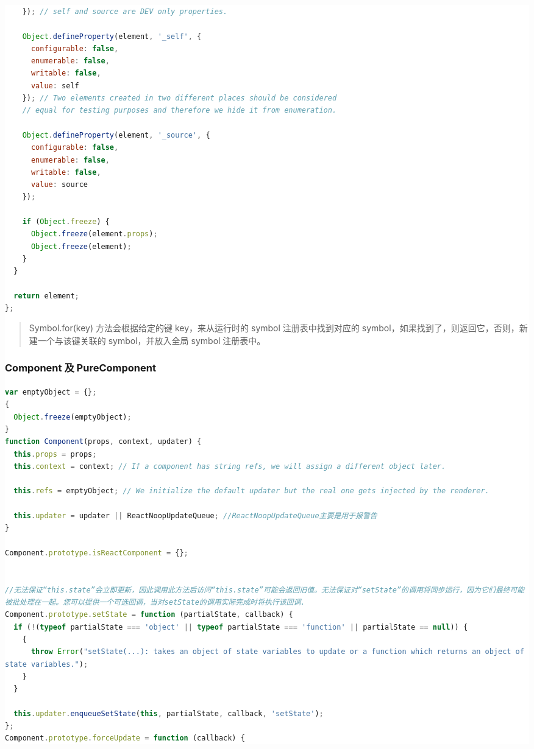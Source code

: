 ```javascript
    }); // self and source are DEV only properties.

    Object.defineProperty(element, '_self', {
      configurable: false,
      enumerable: false,
      writable: false,
      value: self
    }); // Two elements created in two different places should be considered
    // equal for testing purposes and therefore we hide it from enumeration.

    Object.defineProperty(element, '_source', {
      configurable: false,
      enumerable: false,
      writable: false,
      value: source
    });

    if (Object.freeze) {
      Object.freeze(element.props);
      Object.freeze(element);
    }
  }

  return element;
};
```
>Symbol.for(key) 方法会根据给定的键 key，来从运行时的 symbol 注册表中找到对应的 symbol，如果找到了，则返回它，否则，新建一个与该键关联的 symbol，并放入全局 symbol 注册表中。

### Component 及 PureComponent
```javascript
var emptyObject = {};
{
  Object.freeze(emptyObject);
}
function Component(props, context, updater) {
  this.props = props;
  this.context = context; // If a component has string refs, we will assign a different object later.

  this.refs = emptyObject; // We initialize the default updater but the real one gets injected by the renderer.

  this.updater = updater || ReactNoopUpdateQueue; //ReactNoopUpdateQueue主要是用于报警告
}

Component.prototype.isReactComponent = {};


//无法保证“this.state”会立即更新，因此调用此方法后访问“this.state”可能会返回旧值。无法保证对“setState”的调用将同步运行，因为它们最终可能被批处理在一起。您可以提供一个可选回调，当对setState的调用实际完成时将执行该回调.
Component.prototype.setState = function (partialState, callback) {
  if (!(typeof partialState === 'object' || typeof partialState === 'function' || partialState == null)) {
    {
      throw Error("setState(...): takes an object of state variables to update or a function which returns an object of state variables.");
    }
  }

  this.updater.enqueueSetState(this, partialState, callback, 'setState');
};
Component.prototype.forceUpdate = function (callback) {
```